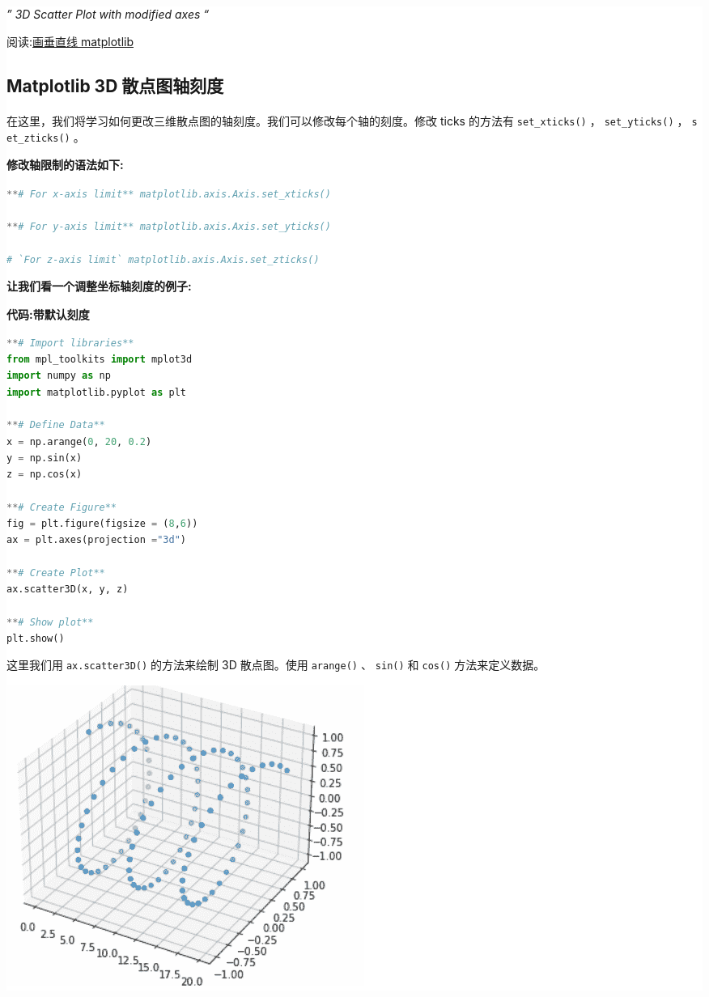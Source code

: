 *” 3D Scatter Plot with modified axes “*

阅读:[画垂直线 matplotlib](https://pythonguides.com/draw-vertical-line-matplotlib/)

## Matplotlib 3D 散点图轴刻度

在这里，我们将学习如何更改三维散点图的轴刻度。我们可以修改每个轴的刻度。修改 ticks 的方法有 `set_xticks()` ， `set_yticks()` ， `set_zticks()` 。

**修改轴限制的语法如下:**

```py
**# For x-axis limit** matplotlib.axis.Axis.set_xticks()

**# For y-axis limit** matplotlib.axis.Axis.set_yticks()

# `For z-axis limit` matplotlib.axis.Axis.set_zticks() 
```

**让我们看一个调整坐标轴刻度的例子:**

**代码:带默认刻度**

```py
**# Import libraries** 
from mpl_toolkits import mplot3d
import numpy as np
import matplotlib.pyplot as plt

**# Define Data** 
x = np.arange(0, 20, 0.2)
y = np.sin(x)
z = np.cos(x)

**# Create Figure** 
fig = plt.figure(figsize = (8,6))
ax = plt.axes(projection ="3d")

**# Create Plot** 
ax.scatter3D(x, y, z)

**# Show plot** 
plt.show()
```

这里我们用 `ax.scatter3D()` 的方法来绘制 3D 散点图。使用 `arange()` 、 `sin()` 和 `cos()` 方法来定义数据。

![matplotlib 3d scatter axis ticks](img/bd1c26f0865a26135d14e2677f9dae14.png "matplotlib 3d scatter axis ticks")

